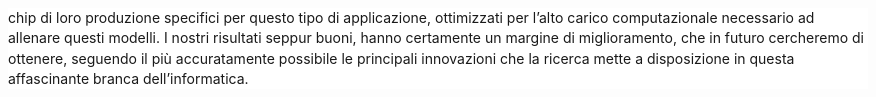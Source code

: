 chip di loro produzione specifici per questo tipo di applicazione,
ottimizzati per l’alto carico computazionale necessario ad allenare
questi modelli. I nostri risultati seppur buoni, hanno certamente un
margine di miglioramento, che in futuro cercheremo di ottenere, seguendo
il più accuratamente possibile le principali innovazioni che la ricerca
mette a disposizione in questa affascinante branca dell’informatica.
